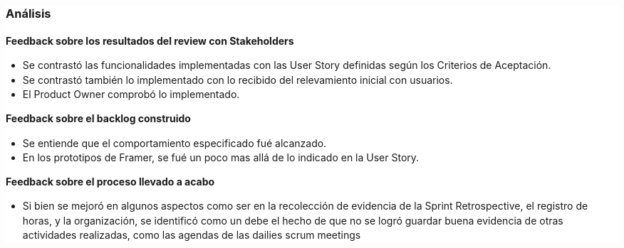 	
### Análisis

**Feedback sobre los resultados del review con Stakeholders**

- Se contrastó las funcionalidades implementadas con las User Story definidas según los Criterios de Aceptación.
- Se contrastó también lo implementado con lo recibido del relevamiento inicial con usuarios.
- El Product Owner comprobó lo implementado.

**Feedback sobre el backlog construido**

- Se entiende que el comportamiento especificado fué alcanzado.
- En los prototipos de Framer, se fué un poco mas allá de lo indicado en la User Story.

**Feedback sobre el proceso llevado a acabo**
- Si bien se mejoró en algunos aspectos como ser en la recolección de evidencia de la Sprint Retrospective, el registro de horas, y la organización, se identificó como un debe el hecho de que no se logró guardar buena evidencia de otras actividades realizadas, como las agendas de las dailies scrum meetings